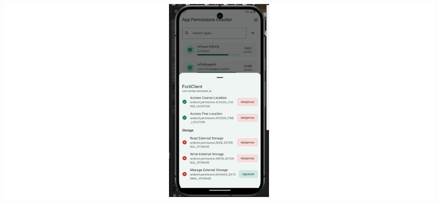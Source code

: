 <p align="center">
  <img src="https://raw.githubusercontent.com/kripadevg-code/app_permissions_checker/main/screenshots/filters.png" width="200" alt="Filters" />